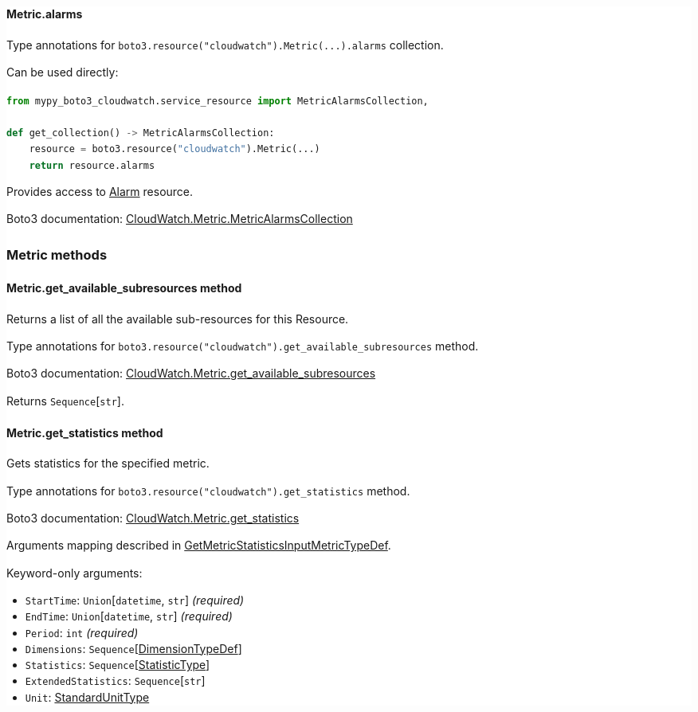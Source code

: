 #### Metric.alarms

Type annotations for `boto3.resource("cloudwatch").Metric(...).alarms`
collection.

Can be used directly:

```python
from mypy_boto3_cloudwatch.service_resource import MetricAlarmsCollection,

def get_collection() -> MetricAlarmsCollection:
    resource = boto3.resource("cloudwatch").Metric(...)
    return resource.alarms
```

Provides access to [Alarm](#alarm) resource.

Boto3 documentation:
[CloudWatch.Metric.MetricAlarmsCollection](https://boto3.amazonaws.com/v1/documentation/api/latest/reference/services/cloudwatch.html#CloudWatch.Metric.alarms)

### Metric methods

#### Metric.get_available_subresources method

Returns a list of all the available sub-resources for this Resource.

Type annotations for `boto3.resource("cloudwatch").get_available_subresources`
method.

Boto3 documentation:
[CloudWatch.Metric.get_available_subresources](https://boto3.amazonaws.com/v1/documentation/api/latest/reference/services/cloudwatch.html#CloudWatch.Metric.get_available_subresources)

Returns `Sequence`\[`str`\].

#### Metric.get_statistics method

Gets statistics for the specified metric.

Type annotations for `boto3.resource("cloudwatch").get_statistics` method.

Boto3 documentation:
[CloudWatch.Metric.get_statistics](https://boto3.amazonaws.com/v1/documentation/api/latest/reference/services/cloudwatch.html#CloudWatch.Metric.get_statistics)

Arguments mapping described in
[GetMetricStatisticsInputMetricTypeDef](./type_defs.md#getmetricstatisticsinputmetrictypedef).

Keyword-only arguments:

- `StartTime`: `Union`\[`datetime`, `str`\] *(required)*
- `EndTime`: `Union`\[`datetime`, `str`\] *(required)*
- `Period`: `int` *(required)*
- `Dimensions`:
  `Sequence`\[[DimensionTypeDef](./type_defs.md#dimensiontypedef)\]
- `Statistics`: `Sequence`\[[StatisticType](./literals.md#statistictype)\]
- `ExtendedStatistics`: `Sequence`\[`str`\]
- `Unit`: [StandardUnitType](./literals.md#standardunittype)

